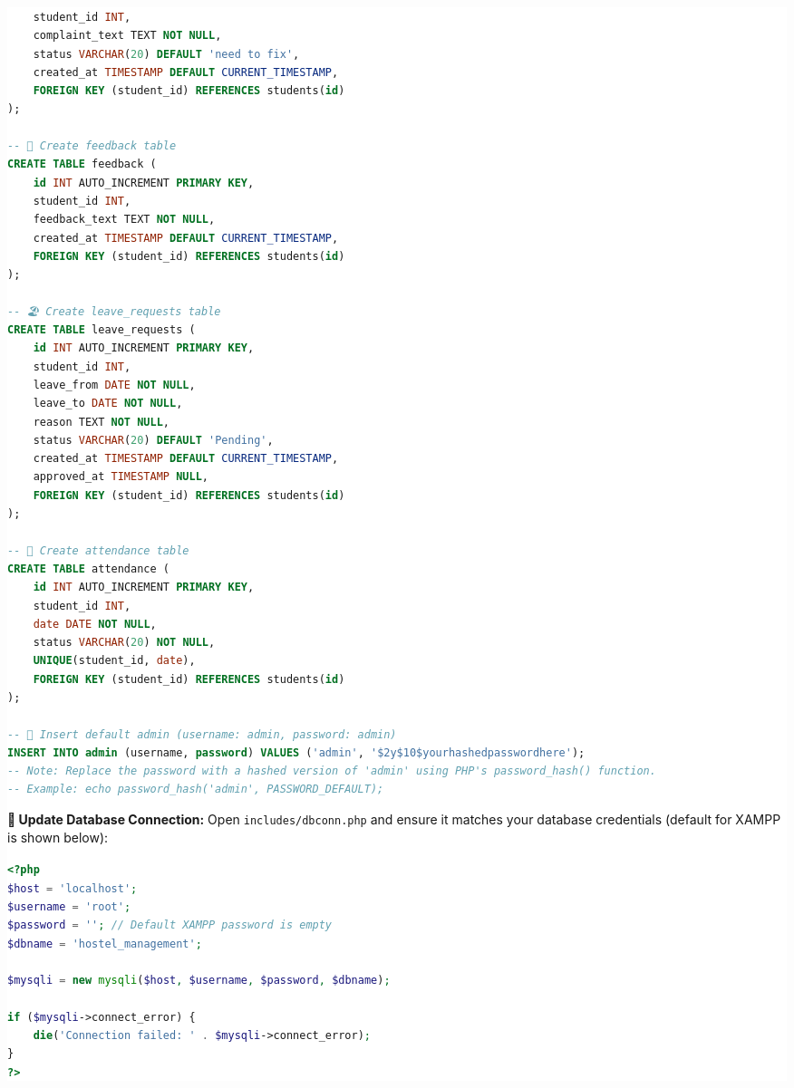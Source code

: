```sql
    student_id INT,
    complaint_text TEXT NOT NULL,
    status VARCHAR(20) DEFAULT 'need to fix',
    created_at TIMESTAMP DEFAULT CURRENT_TIMESTAMP,
    FOREIGN KEY (student_id) REFERENCES students(id)
);

-- 💬 Create feedback table
CREATE TABLE feedback (
    id INT AUTO_INCREMENT PRIMARY KEY,
    student_id INT,
    feedback_text TEXT NOT NULL,
    created_at TIMESTAMP DEFAULT CURRENT_TIMESTAMP,
    FOREIGN KEY (student_id) REFERENCES students(id)
);

-- 🏖️ Create leave_requests table
CREATE TABLE leave_requests (
    id INT AUTO_INCREMENT PRIMARY KEY,
    student_id INT,
    leave_from DATE NOT NULL,
    leave_to DATE NOT NULL,
    reason TEXT NOT NULL,
    status VARCHAR(20) DEFAULT 'Pending',
    created_at TIMESTAMP DEFAULT CURRENT_TIMESTAMP,
    approved_at TIMESTAMP NULL,
    FOREIGN KEY (student_id) REFERENCES students(id)
);

-- 📅 Create attendance table
CREATE TABLE attendance (
    id INT AUTO_INCREMENT PRIMARY KEY,
    student_id INT,
    date DATE NOT NULL,
    status VARCHAR(20) NOT NULL,
    UNIQUE(student_id, date),
    FOREIGN KEY (student_id) REFERENCES students(id)
);

-- 🔐 Insert default admin (username: admin, password: admin)
INSERT INTO admin (username, password) VALUES ('admin', '$2y$10$yourhashedpasswordhere');
-- Note: Replace the password with a hashed version of 'admin' using PHP's password_hash() function.
-- Example: echo password_hash('admin', PASSWORD_DEFAULT);
```

**🔗 Update Database Connection:**
Open `includes/dbconn.php` and ensure it matches your database credentials (default for XAMPP is shown below):

```php
<?php
$host = 'localhost';
$username = 'root';
$password = ''; // Default XAMPP password is empty
$dbname = 'hostel_management';

$mysqli = new mysqli($host, $username, $password, $dbname);

if ($mysqli->connect_error) {
    die('Connection failed: ' . $mysqli->connect_error);
}
?>
```
